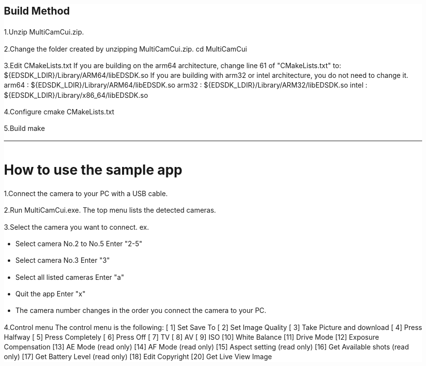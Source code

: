 
## Build Method
 1.Unzip MultiCamCui.zip.

 2.Change the folder created by unzipping MultiCamCui.zip.
   cd MultiCamCui

 3.Edit CMakeLists.txt
  If you are building on the arm64 architecture, change line 61 of "CMakeLists.txt" to:
    ${EDSDK_LDIR}/Library/ARM64/libEDSDK.so
  If you are building with arm32 or intel architecture, you do not need to change it.
   arm64 : ${EDSDK_LDIR}/Library/ARM64/libEDSDK.so
   arm32 : ${EDSDK_LDIR}/Library/ARM32/libEDSDK.so
   intel : ${EDSDK_LDIR}/Library/x86_64/libEDSDK.so

 4.Configure
   cmake CMakeLists.txt

 5.Build
   make


*****


# How to use the sample app
 1.Connect the camera to your PC with a USB cable.

 2.Run MultiCamCui.exe.
   The top menu lists the detected cameras.

 3.Select the camera you want to connect.
   ex.
   - Select camera No.2 to No.5
     Enter "2-5"

   - Select camera No.3
     Enter "3"

   - Select all listed cameras
     Enter "a"

   - Quit the app
     Enter "x"

   * The camera number changes in the order you connect the camera to your PC.

 4.Control menu
   The control menu is the following:
		[ 1] Set Save To
		[ 2] Set Image Quality
		[ 3] Take Picture and download
		[ 4] Press Halfway
		[ 5] Press Completely
		[ 6] Press Off
		[ 7] TV
		[ 8] AV
		[ 9] ISO
		[10] White Balance
		[11] Drive Mode
		[12] Exposure Compensation
		[13] AE Mode (read only)
		[14] AF Mode (read only)
		[15] Aspect setting (read only)
		[16] Get Available shots (read only)
		[17] Get Battery Level (read only)
		[18] Edit Copyright
		[20] Get Live View Image